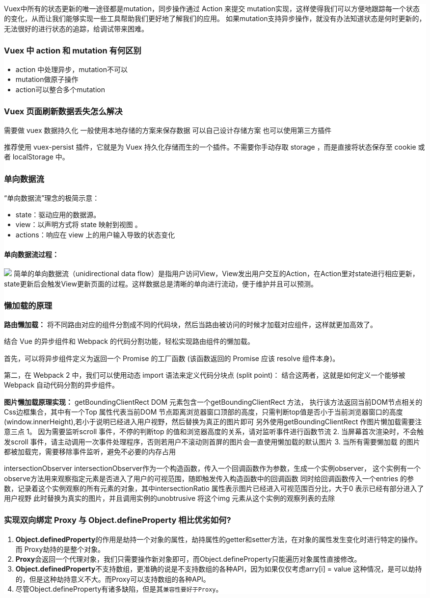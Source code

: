 Vuex中所有的状态更新的唯一途径都是mutation，同步操作通过 Action 来提交 mutation实现，这样使得我们可以方便地跟踪每一个状态的变化，从而让我们能够实现一些工具帮助我们更好地了解我们的应用。 如果mutation支持异步操作，就没有办法知道状态是何时更新的，无法很好的进行状态的追踪，给调试带来困难。

### Vuex 中 action 和 mutation 有何区别

*   action 中处理异步，mutation不可以
*   mutation做原子操作
*   action可以整合多个mutation

### Vuex 页面刷新数据丢失怎么解决

需要做 vuex 数据持久化 一般使用本地存储的方案来保存数据 可以自己设计存储方案 也可以使用第三方插件

推荐使用 vuex-persist 插件，它就是为 Vuex 持久化存储而生的一个插件。不需要你手动存取 storage ，而是直接将状态保存至 cookie 或者 localStorage 中。

### 单向数据流

“单向数据流”理念的极简示意：

*   state：驱动应用的数据源。
*   view：以声明方式将 state 映射到视图 。
*   actions：响应在 view 上的用户输入导致的状态变化

#### 单向数据流过程：

![](/images/jueJin/c249c931ca3e4bb.png) 简单的单向数据流（unidirectional data flow）是指用户访问View，View发出用户交互的Action，在Action里对state进行相应更新，state更新后会触发View更新页面的过程。这样数据总是清晰的单向进行流动，便于维护并且可以预测。

### 懒加载的原理

**路由懒加载：** 将不同路由对应的组件分割成不同的代码块，然后当路由被访问的时候才加载对应组件，这样就更加高效了。

结合 Vue 的异步组件和 Webpack 的代码分割功能，轻松实现路由组件的懒加载。

首先，可以将异步组件定义为返回一个 Promise 的工厂函数 (该函数返回的 Promise 应该 resolve 组件本身)。

第二，在 Webpack 2 中，我们可以使用动态 import 语法来定义代码分块点 (split point)： 结合这两者，这就是如何定义一个能够被 Webpack 自动代码分割的异步组件。

**图片懒加载原理实现：** getBoundingClientRect DOM 元素包含一个getBoundingClientRect 方法， 执行该方法返回当前DOM节点相关的Css边框集合，其中有一个Top 属性代表当前DOM 节点距离浏览器窗口顶部的高度，只需判断top值是否小于当前浏览器窗口的高度(window.innerHeight),若小于说明已经进入用户视野，然后替换为真正的图片即可 另外使用getBoundingClientRect 作图片懒加载需要注意三点 1。 因为需要监听scroll 事件，不停的判断top 的值和浏览器高度的关系，请对监听事件进行函数节流 2. 当屏幕首次渲染时，不会触发scroll 事件，请主动调用一次事件处理程序，否则若用户不滚动则首屏的图片会一直使用懒加载的默认图片 3. 当所有需要懒加载 的图片都被加载完，需要移除事件监听，避免不必要的内存占用

intersectionObserver intersectionObserver作为一个构造函数，传入一个回调函数作为参数，生成一个实例observer， 这个实例有一个observe方法用来观察指定元素是否进入了用户的可视范围，随即触发传入构造函数中的回调函数 同时给回调函数传入一个entries 的参数，记录着这个实例观察的所有元素的对象，其中intersectionRatio 属性表示图片已经进入可视范围百分比，大于0 表示已经有部分进入了用户视野 此时替换为真实的图片，并且调用实例的unobtrusive 将这个img 元素从这个实例的观察列表的去除

### 实现双向绑定 Proxy 与 Object.defineProperty 相比优劣如何?

1.  **Object.definedProperty**的作用是劫持一个对象的属性，劫持属性的getter和setter方法，在对象的属性发生变化时进行特定的操作。而 Proxy劫持的是整个对象。
2.  **Proxy**会返回一个代理对象，我们只需要操作新对象即可，而Object.defineProperty只能遍历对象属性直接修改。
3.  **Object.definedProperty**不支持数组，更准确的说是不支持数组的各种API，因为如果仅仅考虑arry\[i\] = value 这种情况，是可以劫持的，但是这种劫持意义不大。而Proxy可以支持数组的各种API。
4.  尽管Object.defineProperty有诸多缺陷，但是其`兼容性要好于Proxy`。
